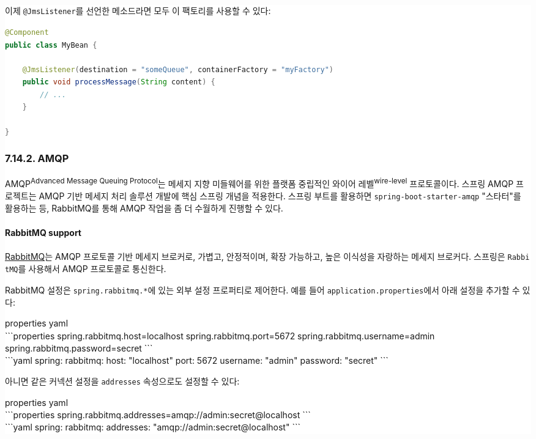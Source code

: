 이제 `@JmsListener`를 선언한 메소드라면 모두 이 팩토리를 사용할 수 있다:

```java
@Component
public class MyBean {

    @JmsListener(destination = "someQueue", containerFactory = "myFactory")
    public void processMessage(String content) {
        // ...
    }

}
```

### 7.14.2. AMQP

AMQP<sup>Advanced Message Queuing Protocol</sup>는 메세지 지향 미들웨어를 위한 플랫폼 중립적인 와이어 레벨<sup>wire-level</sup> 프로토콜이다. 스프링 AMQP 프로젝트는 AMQP 기반 메세지 처리 솔루션 개발에 핵심 스프링 개념을 적용한다. 스프링 부트를 활용하면 `spring-boot-starter-amqp` "스타터"를 활용하는 등, RabbitMQ를 통해 AMQP 작업을 좀 더 수월하게 진행할 수 있다.

#### RabbitMQ support

[RabbitMQ](https://www.rabbitmq.com/)는 AMQP 프로토콜 기반 메세지 브로커로, 가볍고, 안정적이며, 확장 가능하고, 높은 이식성을 자랑하는 메세지 브로커다. 스프링은 `RabbitMQ`를 사용해서 AMQP 프로토콜로 통신한다.

RabbitMQ 설정은 `spring.rabbitmq.*`에 있는 외부 설정 프로퍼티로 제어한다. 예를 들어 `application.properties`에서 아래 설정을 추가할 수 있다:

<div class="switch-language-wrapper properties yaml">
<span class="switch-language properties">properties</span>
<span class="switch-language yaml">yaml</span>
</div>
<div class="language-only-for-properties properties yaml"></div>
```properties
spring.rabbitmq.host=localhost
spring.rabbitmq.port=5672
spring.rabbitmq.username=admin
spring.rabbitmq.password=secret
```
<div class="language-only-for-yaml properties yaml"></div>
```yaml
spring:
  rabbitmq:
    host: "localhost"
    port: 5672
    username: "admin"
    password: "secret"
```

아니면 같은 커넥션 설정을 `addresses` 속성으로도 설정할 수 있다:

<div class="switch-language-wrapper properties yaml">
<span class="switch-language properties">properties</span>
<span class="switch-language yaml">yaml</span>
</div>
<div class="language-only-for-properties properties yaml"></div>
```properties
spring.rabbitmq.addresses=amqp://admin:secret@localhost
```
<div class="language-only-for-yaml properties yaml"></div>
```yaml
spring:
  rabbitmq:
    addresses: "amqp://admin:secret@localhost"
```
